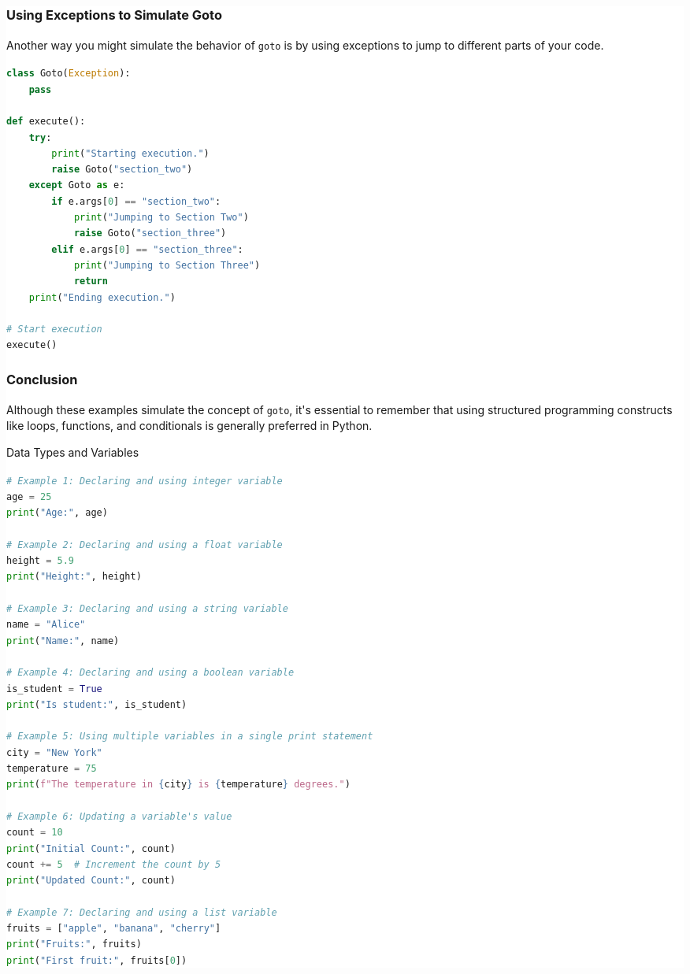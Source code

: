 ### Using Exceptions to Simulate Goto

Another way you might simulate the behavior of `goto` is by using exceptions to jump to different parts of your code.

```python
class Goto(Exception):
    pass

def execute():
    try:
        print("Starting execution.")
        raise Goto("section_two")
    except Goto as e:
        if e.args[0] == "section_two":
            print("Jumping to Section Two")
            raise Goto("section_three")
        elif e.args[0] == "section_three":
            print("Jumping to Section Three")
            return
    print("Ending execution.")

# Start execution
execute()
```

### Conclusion

Although these examples simulate the concept of `goto`, it's essential to remember that using structured programming constructs like loops, functions, and conditionals is generally preferred in Python.

Data Types and Variables
```python
# Example 1: Declaring and using integer variable
age = 25
print("Age:", age)

# Example 2: Declaring and using a float variable
height = 5.9
print("Height:", height)

# Example 3: Declaring and using a string variable
name = "Alice"
print("Name:", name)

# Example 4: Declaring and using a boolean variable
is_student = True
print("Is student:", is_student)

# Example 5: Using multiple variables in a single print statement
city = "New York"
temperature = 75
print(f"The temperature in {city} is {temperature} degrees.")

# Example 6: Updating a variable's value
count = 10
print("Initial Count:", count)
count += 5  # Increment the count by 5
print("Updated Count:", count)

# Example 7: Declaring and using a list variable
fruits = ["apple", "banana", "cherry"]
print("Fruits:", fruits)
print("First fruit:", fruits[0])
```